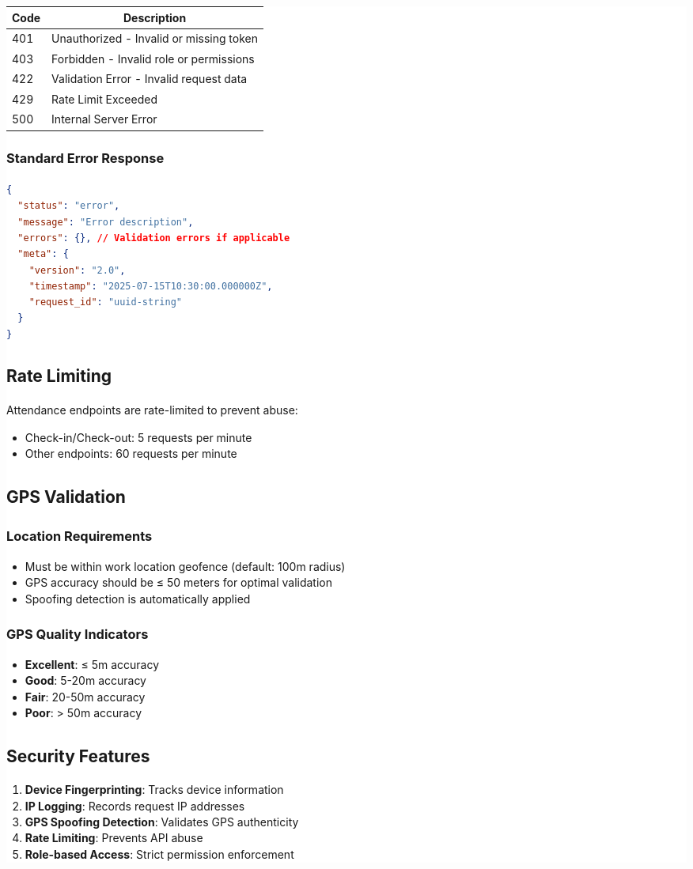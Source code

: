 | Code | Description |
|------|-------------|
| 401 | Unauthorized - Invalid or missing token |
| 403 | Forbidden - Invalid role or permissions |
| 422 | Validation Error - Invalid request data |
| 429 | Rate Limit Exceeded |
| 500 | Internal Server Error |

### Standard Error Response
```json
{
  "status": "error",
  "message": "Error description",
  "errors": {}, // Validation errors if applicable
  "meta": {
    "version": "2.0",
    "timestamp": "2025-07-15T10:30:00.000000Z",
    "request_id": "uuid-string"
  }
}
```

## Rate Limiting

Attendance endpoints are rate-limited to prevent abuse:
- Check-in/Check-out: 5 requests per minute
- Other endpoints: 60 requests per minute

## GPS Validation

### Location Requirements
- Must be within work location geofence (default: 100m radius)
- GPS accuracy should be ≤ 50 meters for optimal validation
- Spoofing detection is automatically applied

### GPS Quality Indicators
- **Excellent**: ≤ 5m accuracy
- **Good**: 5-20m accuracy  
- **Fair**: 20-50m accuracy
- **Poor**: > 50m accuracy

## Security Features

1. **Device Fingerprinting**: Tracks device information
2. **IP Logging**: Records request IP addresses
3. **GPS Spoofing Detection**: Validates GPS authenticity
4. **Rate Limiting**: Prevents API abuse
5. **Role-based Access**: Strict permission enforcement
